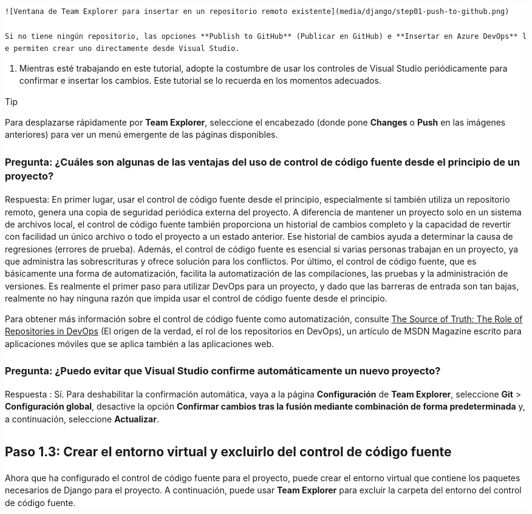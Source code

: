     ![Ventana de Team Explorer para insertar en un repositorio remoto existente](media/django/step01-push-to-github.png)

    Si no tiene ningún repositorio, las opciones **Publish to GitHub** (Publicar en GitHub) e **Insertar en Azure DevOps** le permiten crear uno directamente desde Visual Studio.

1. Mientras esté trabajando en este tutorial, adopte la costumbre de usar los controles de Visual Studio periódicamente para confirmar e insertar los cambios. Este tutorial se lo recuerda en los momentos adecuados.

> [!Tip]
> Para desplazarse rápidamente por **Team Explorer**, seleccione el encabezado (donde pone **Changes** o **Push** en las imágenes anteriores) para ver un menú emergente de las páginas disponibles.

### <a name="question-what-are-some-advantages-of-using-source-control-from-the-beginning-of-a-project"></a>Pregunta: ¿Cuáles son algunas de las ventajas del uso de control de código fuente desde el principio de un proyecto?

Respuesta: En primer lugar, usar el control de código fuente desde el principio, especialmente si también utiliza un repositorio remoto, genera una copia de seguridad periódica externa del proyecto. A diferencia de mantener un proyecto solo en un sistema de archivos local, el control de código fuente también proporciona un historial de cambios completo y la capacidad de revertir con facilidad un único archivo o todo el proyecto a un estado anterior. Ese historial de cambios ayuda a determinar la causa de regresiones (errores de prueba). Además, el control de código fuente es esencial si varias personas trabajan en un proyecto, ya que administra las sobrescrituras y ofrece solución para los conflictos. Por último, el control de código fuente, que es básicamente una forma de automatización, facilita la automatización de las compilaciones, las pruebas y la administración de versiones. Es realmente el primer paso para utilizar DevOps para un proyecto, y dado que las barreras de entrada son tan bajas, realmente no hay ninguna razón que impida usar el control de código fuente desde el principio.

Para obtener más información sobre el control de código fuente como automatización, consulte [The Source of Truth: The Role of Repositories in DevOps](https://msdn.microsoft.com/magazine/mt763232) (El origen de la verdad, el rol de los repositorios en DevOps), un artículo de MSDN Magazine escrito para aplicaciones móviles que se aplica también a las aplicaciones web.

### <a name="question-can-i-prevent-visual-studio-from-auto-committing-a-new-project"></a>Pregunta: ¿Puedo evitar que Visual Studio confirme automáticamente un nuevo proyecto?

Respuesta : Sí. Para deshabilitar la confirmación automática, vaya a la página **Configuración** de **Team Explorer**, seleccione **Git** > **Configuración global**, desactive la opción **Confirmar cambios tras la fusión mediante combinación de forma predeterminada** y, a continuación, seleccione **Actualizar**.

## <a name="step-1-3-create-the-virtual-environment-and-exclude-it-from-source-control"></a>Paso 1.3: Crear el entorno virtual y excluirlo del control de código fuente

Ahora que ha configurado el control de código fuente para el proyecto, puede crear el entorno virtual que contiene los paquetes necesarios de Django para el proyecto. A continuación, puede usar **Team Explorer** para excluir la carpeta del entorno del control de código fuente.
